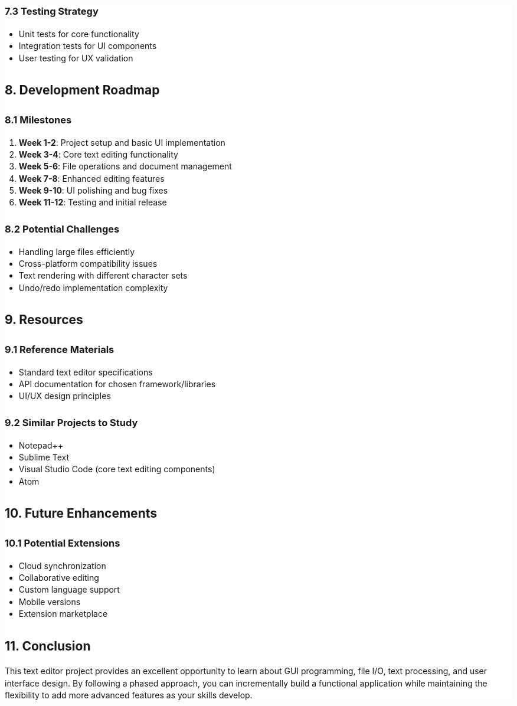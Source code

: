 ### 7.3 Testing Strategy
- Unit tests for core functionality
- Integration tests for UI components
- User testing for UX validation

## 8. Development Roadmap

### 8.1 Milestones
1. **Week 1-2**: Project setup and basic UI implementation
2. **Week 3-4**: Core text editing functionality
3. **Week 5-6**: File operations and document management
4. **Week 7-8**: Enhanced editing features
5. **Week 9-10**: UI polishing and bug fixes
6. **Week 11-12**: Testing and initial release

### 8.2 Potential Challenges
- Handling large files efficiently
- Cross-platform compatibility issues
- Text rendering with different character sets
- Undo/redo implementation complexity

## 9. Resources

### 9.1 Reference Materials
- Standard text editor specifications
- API documentation for chosen framework/libraries
- UI/UX design principles

### 9.2 Similar Projects to Study
- Notepad++
- Sublime Text
- Visual Studio Code (core text editing components)
- Atom

## 10. Future Enhancements

### 10.1 Potential Extensions
- Cloud synchronization
- Collaborative editing
- Custom language support
- Mobile versions
- Extension marketplace

## 11. Conclusion

This text editor project provides an excellent opportunity to learn about GUI programming, file I/O, text processing, and user interface design. By following a phased approach, you can incrementally build a functional application while maintaining the flexibility to add more advanced features as your skills develop.
